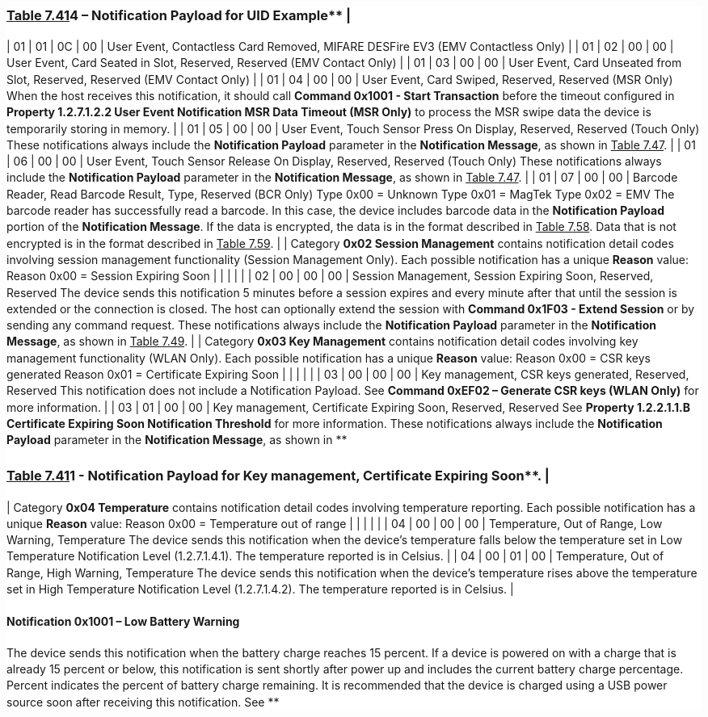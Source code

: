 ### [Table 7.41](#table-7-41)4 – Notification Payload for UID Example\*\* \|

\| 01 \| 01 \| 0C \| 00 \| User Event, Contactless Card Removed, MIFARE DESFire EV3 (EMV Contactless Only) \| \| 01 \| 02 \| 00 \| 00 \| User Event, Card Seated in Slot, Reserved, Reserved (EMV Contact Only) \| \| 01 \| 03 \| 00 \| 00 \| User Event, Card Unseated from Slot, Reserved, Reserved (EMV Contact Only) \| \| 01 \| 04 \| 00 \| 00 \| User Event, Card Swiped, Reserved, Reserved (MSR Only) When the host receives this notification, it should call **Command 0x1001 - Start Transaction** before the timeout configured in **Property 1.2.7.1.2.2 User Event Notification MSR Data Timeout (MSR Only)** to process the MSR swipe data the device is temporarily storing in memory. \| \| 01 \| 05 \| 00 \| 00 \| User Event, Touch Sensor Press On Display, Reserved, Reserved (Touch Only) These notifications always include the **Notification Payload** parameter in the **Notification Message**, as shown in [Table 7.47](#table-7-47). \| \| 01 \| 06 \| 00 \| 00 \| User Event, Touch Sensor Release On Display, Reserved, Reserved (Touch Only) These notifications always include the **Notification Payload** parameter in the **Notification Message**, as shown in [Table 7.47](#table-7-47). \| \| 01 \| 07 \| 00 \| 00 \| Barcode Reader, Read Barcode Result, Type, Reserved (BCR Only) Type 0x00 = Unknown Type 0x01 = MagTek Type 0x02 = EMV The barcode reader has successfully read a barcode. In this case, the device includes barcode data in the **Notification Payload** portion of the **Notification Message**. If the data is encrypted, the data is in the format described in [Table 7.58](#table-7-58). Data that is not encrypted is in the format described in [Table 7.59](#table-7-59). \| \| Category **0x02 Session Management** contains notification detail codes involving session management functionality (Session Management Only). Each possible notification has a unique **Reason** value: Reason 0x00 = Session Expiring Soon \| \| \| \| \| \| 02 \| 00 \| 00 \| 00 \| Session Management, Session Expiring Soon, Reserved, Reserved The device sends this notification 5 minutes before a session expires and every minute after that until the session is extended or the connection is closed. The host can optionally extend the session with **Command 0x1F03 - Extend Session** or by sending any command request. These notifications always include the **Notification Payload** parameter in the **Notification Message**, as shown in [Table 7.49](#table-7-49). \| \| Category **0x03 Key Management** contains notification detail codes involving key management functionality (WLAN Only). Each possible notification has a unique **Reason** value: Reason 0x00 = CSR keys generated Reason 0x01 = Certificate Expiring Soon \| \| \| \| \| \| 03 \| 00 \| 00 \| 00 \| Key management, CSR keys generated, Reserved, Reserved This notification does not include a Notification Payload. See **Command 0xEF02 – Generate CSR keys (WLAN Only)** for more information. \| \| 03 \| 01 \| 00 \| 00 \| Key management, Certificate Expiring Soon, Reserved, Reserved See **Property 1.2.2.1.1.B Certificate Expiring Soon Notification Threshold** for more information. These notifications always include the **Notification Payload** parameter in the **Notification Message**, as shown in \*\*

### [Table 7.41](#table-7-41)1 - Notification Payload for Key management, Certificate Expiring Soon\*\*. \|

\| Category **0x04 Temperature** contains notification detail codes involving temperature reporting. Each possible notification has a unique **Reason** value: Reason 0x00 = Temperature out of range \| \| \| \| \| \| 04 \| 00 \| 00 \| 00 \| Temperature, Out of Range, Low Warning, Temperature The device sends this notification when the device’s temperature falls below the temperature set in Low Temperature Notification Level (1.2.7.1.4.1). The temperature reported is in Celsius. \| \| 04 \| 00 \| 01 \| 00 \| Temperature, Out of Range, High Warning, Temperature The device sends this notification when the device’s temperature rises above the temperature set in High Temperature Notification Level (1.2.7.1.4.2). The temperature reported is in Celsius. \|

#### Notification 0x1001 – Low Battery Warning

The device sends this notification when the battery charge reaches 15 percent. If a device is powered on with a charge that is already 15 percent or below, this notification is sent shortly after power up and includes the current battery charge percentage. Percent indicates the percent of battery charge remaining. It is recommended that the device is charged using a USB power source soon after receiving this notification. See \*\*

